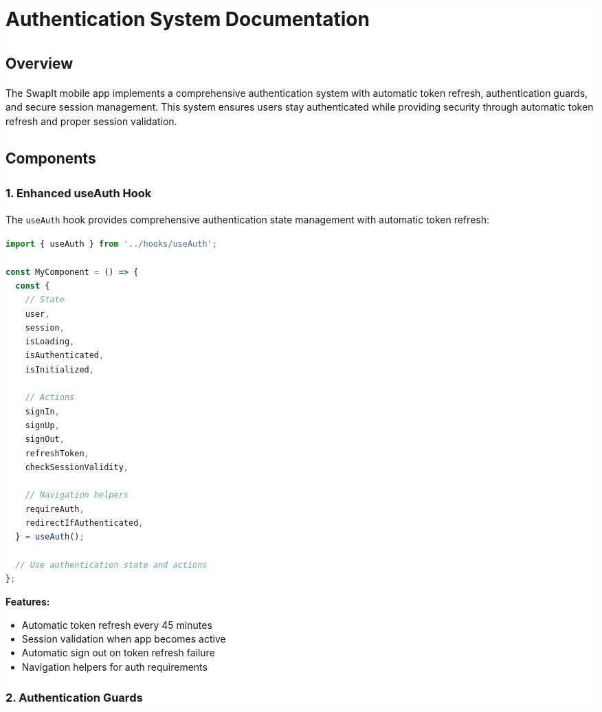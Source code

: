 # Authentication System Documentation

## Overview

The SwapIt mobile app implements a comprehensive authentication system with automatic token refresh, authentication guards, and secure session management. This system ensures users stay authenticated while providing security through automatic token refresh and proper session validation.

## Components

### 1. Enhanced useAuth Hook

The `useAuth` hook provides comprehensive authentication state management with automatic token refresh:

```typescript
import { useAuth } from '../hooks/useAuth';

const MyComponent = () => {
  const {
    // State
    user,
    session,
    isLoading,
    isAuthenticated,
    isInitialized,
    
    // Actions
    signIn,
    signUp,
    signOut,
    refreshToken,
    checkSessionValidity,
    
    // Navigation helpers
    requireAuth,
    redirectIfAuthenticated,
  } = useAuth();

  // Use authentication state and actions
};
```

**Features:**
- Automatic token refresh every 45 minutes
- Session validation when app becomes active
- Automatic sign out on token refresh failure
- Navigation helpers for auth requirements

### 2. Authentication Guards
